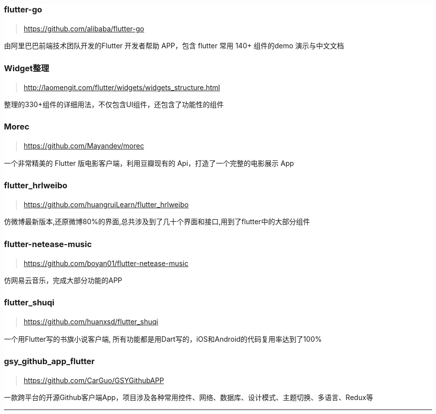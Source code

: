 ### flutter-go

> https://github.com/alibaba/flutter-go

由阿里巴巴前端技术团队开发的Flutter 开发者帮助 APP，包含 flutter 常用 140+ 组件的demo 演示与中文文档


### Widget整理

> http://laomengit.com/flutter/widgets/widgets_structure.html

整理的330+组件的详细用法，不仅包含UI组件，还包含了功能性的组件


### Morec

> https://github.com/Mayandev/morec

一个非常精美的 Flutter 版电影客户端，利用豆瓣现有的 Api，打造了一个完整的电影展示 App


### flutter_hrlweibo


> https://github.com/huangruiLearn/flutter_hrlweibo


仿微博最新版本,还原微博80%的界面,总共涉及到了几十个界面和接口,用到了flutter中的大部分组件


### flutter-netease-music

> https://github.com/boyan01/flutter-netease-music

仿网易云音乐，完成大部分功能的APP


### flutter_shuqi

> https://github.com/huanxsd/flutter_shuqi

一个用Flutter写的书旗小说客户端, 所有功能都是用Dart写的，iOS和Android的代码复用率达到了100%


### gsy_github_app_flutter

> https://github.com/CarGuo/GSYGithubAPP

一款跨平台的开源Github客户端App，项目涉及各种常用控件、网络、数据库、设计模式、主题切换、多语言、Redux等


---

